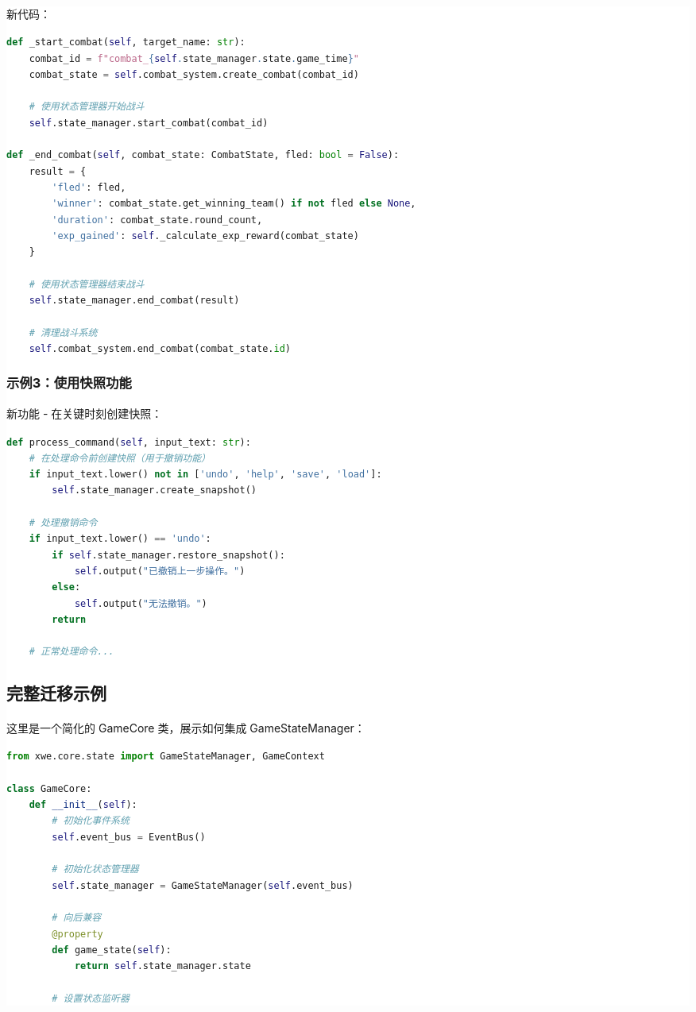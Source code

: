 新代码：
```python
def _start_combat(self, target_name: str):
    combat_id = f"combat_{self.state_manager.state.game_time}"
    combat_state = self.combat_system.create_combat(combat_id)
    
    # 使用状态管理器开始战斗
    self.state_manager.start_combat(combat_id)
    
def _end_combat(self, combat_state: CombatState, fled: bool = False):
    result = {
        'fled': fled,
        'winner': combat_state.get_winning_team() if not fled else None,
        'duration': combat_state.round_count,
        'exp_gained': self._calculate_exp_reward(combat_state)
    }
    
    # 使用状态管理器结束战斗
    self.state_manager.end_combat(result)
    
    # 清理战斗系统
    self.combat_system.end_combat(combat_state.id)
```

### 示例3：使用快照功能

新功能 - 在关键时刻创建快照：
```python
def process_command(self, input_text: str):
    # 在处理命令前创建快照（用于撤销功能）
    if input_text.lower() not in ['undo', 'help', 'save', 'load']:
        self.state_manager.create_snapshot()
    
    # 处理撤销命令
    if input_text.lower() == 'undo':
        if self.state_manager.restore_snapshot():
            self.output("已撤销上一步操作。")
        else:
            self.output("无法撤销。")
        return
    
    # 正常处理命令...
```

## 完整迁移示例

这里是一个简化的 GameCore 类，展示如何集成 GameStateManager：

```python
from xwe.core.state import GameStateManager, GameContext

class GameCore:
    def __init__(self):
        # 初始化事件系统
        self.event_bus = EventBus()
        
        # 初始化状态管理器
        self.state_manager = GameStateManager(self.event_bus)
        
        # 向后兼容
        @property
        def game_state(self):
            return self.state_manager.state
        
        # 设置状态监听器
```